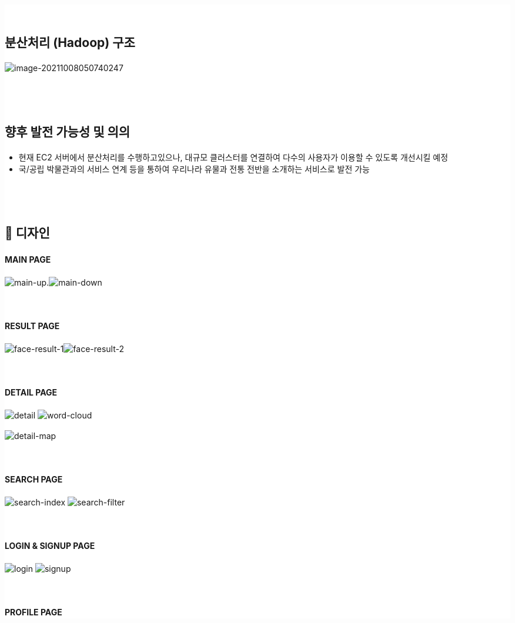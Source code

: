 <br>

## 분산처리 (Hadoop) 구조

![image-20211008050740247](README.assets/image-20211008050740247.png) 



<br><br>

## 향후 발전 가능성 및 의의 

- 현재 EC2 서버에서 분산처리를 수행하고있으나, 대규모 클러스터를 연결하여 다수의 사용자가 이용할 수 있도록 개선시킬 예정
- 국/공립 박물관과의 서비스 연계 등을 통하여 우리나라 유물과 전통 전반을 소개하는 서비스로 발전 가능 

<br>

<br>

## 🎨 디자인

#### MAIN PAGE

![main-up](README.assets/main-up-3633349.png).![main-down](README.assets/main-down-3633359.png) 

<br>

#### RESULT PAGE

![face-result-1](README.assets/face-result-1.png)![face-result-2](README.assets/face-result-2.png) 

<br>

#### DETAIL PAGE

![detail](README.assets/detail.png) <img src="README.assets/word-cloud.png" alt="word-cloud" /> 

![detail-map](README.assets/detail-map.png) 

<br>

#### SEARCH PAGE

![search-index](README.assets/search-index.png) ![search-filter](README.assets/search-filter.png) 

<br>

#### LOGIN & SIGNUP PAGE  

![login](README.assets/login.png) ![signup](README.assets/signup.png) 

<br>

#### PROFILE PAGE
